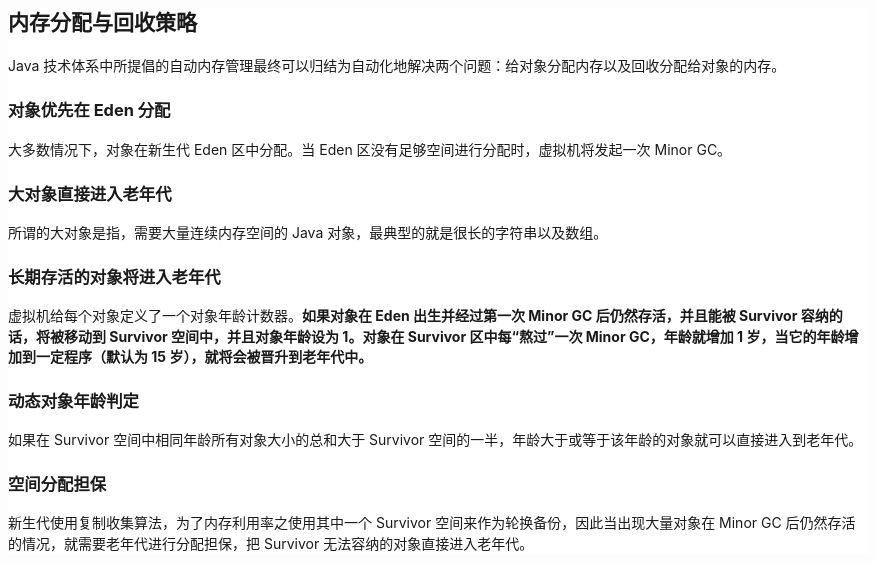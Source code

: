 ## 内存分配与回收策略
Java 技术体系中所提倡的自动内存管理最终可以归结为自动化地解决两个问题：给对象分配内存以及回收分配给对象的内存。

### 对象优先在 Eden 分配
大多数情况下，对象在新生代 Eden 区中分配。当 Eden 区没有足够空间进行分配时，虚拟机将发起一次 Minor GC。

### 大对象直接进入老年代
所谓的大对象是指，需要大量连续内存空间的 Java 对象，最典型的就是很长的字符串以及数组。

### 长期存活的对象将进入老年代
虚拟机给每个对象定义了一个对象年龄计数器。**如果对象在 Eden 出生并经过第一次 Minor GC 后仍然存活，并且能被 Survivor 容纳的话，将被移动到 Survivor 空间中，并且对象年龄设为 1。对象在 Survivor 区中每“熬过”一次 Minor GC，年龄就增加 1 岁，当它的年龄增加到一定程序（默认为 15 岁），就将会被晋升到老年代中。**

### 动态对象年龄判定
如果在 Survivor 空间中相同年龄所有对象大小的总和大于 Survivor 空间的一半，年龄大于或等于该年龄的对象就可以直接进入到老年代。

### 空间分配担保
新生代使用复制收集算法，为了内存利用率之使用其中一个 Survivor 空间来作为轮换备份，因此当出现大量对象在 Minor GC 后仍然存活的情况，就需要老年代进行分配担保，把 Survivor 无法容纳的对象直接进入老年代。
